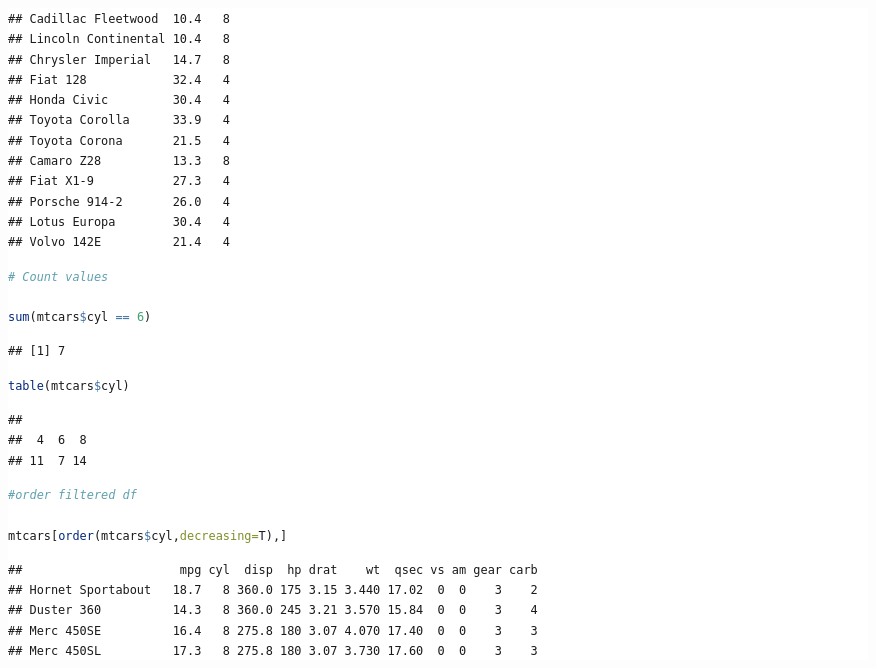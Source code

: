     ## Cadillac Fleetwood  10.4   8
    ## Lincoln Continental 10.4   8
    ## Chrysler Imperial   14.7   8
    ## Fiat 128            32.4   4
    ## Honda Civic         30.4   4
    ## Toyota Corolla      33.9   4
    ## Toyota Corona       21.5   4
    ## Camaro Z28          13.3   8
    ## Fiat X1-9           27.3   4
    ## Porsche 914-2       26.0   4
    ## Lotus Europa        30.4   4
    ## Volvo 142E          21.4   4

``` r
# Count values

sum(mtcars$cyl == 6)
```

    ## [1] 7

``` r
table(mtcars$cyl)
```

    ## 
    ##  4  6  8 
    ## 11  7 14

``` r
#order filtered df

mtcars[order(mtcars$cyl,decreasing=T),]
```

    ##                      mpg cyl  disp  hp drat    wt  qsec vs am gear carb
    ## Hornet Sportabout   18.7   8 360.0 175 3.15 3.440 17.02  0  0    3    2
    ## Duster 360          14.3   8 360.0 245 3.21 3.570 15.84  0  0    3    4
    ## Merc 450SE          16.4   8 275.8 180 3.07 4.070 17.40  0  0    3    3
    ## Merc 450SL          17.3   8 275.8 180 3.07 3.730 17.60  0  0    3    3